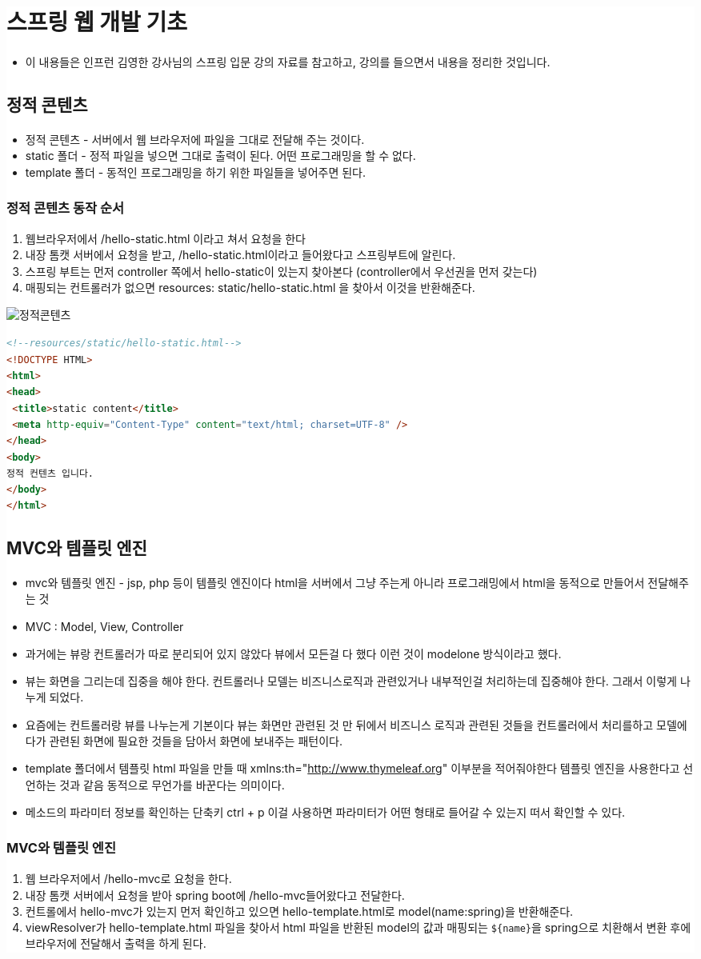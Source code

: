 # 스프링 웹 개발 기초
* 이 내용들은 인프런 김영한 강사님의 스프링 입문 강의 자료를 참고하고, 강의를 들으면서 내용을 정리한 것입니다.
## 정적 콘텐츠
* 정적 콘텐츠 - 서버에서 웹 브라우저에 파일을 그대로 전달해 주는 것이다.
* static 폴더 - 정적 파일을 넣으면 그대로 출력이 된다. 어떤 프로그래밍을 할 수 없다.
* template 폴더 - 동적인 프로그래밍을 하기 위한 파일들을 넣어주면 된다.

### 정적 콘텐츠 동작 순서
1. 웹브라우저에서 /hello-static.html 이라고 쳐서 요청을 한다 
2. 내장 톰캣 서버에서 요청을 받고, /hello-static.html이라고 들어왔다고 스프링부트에 알린다.
3. 스프링 부트는 먼저 controller 쪽에서 hello-static이 있는지 찾아본다 (controller에서 우선권을 먼저 갖는다)
4. 매핑되는 컨트롤러가 없으면 resources: static/hello-static.html 을 찾아서 이것을 반환해준다.

<img width="400" alt="정적콘텐츠" src="https://user-images.githubusercontent.com/54927837/96865276-b9d70280-14a4-11eb-9536-f3d045f27048.png">

```html
<!--resources/static/hello-static.html-->
<!DOCTYPE HTML>
<html>
<head>
 <title>static content</title>
 <meta http-equiv="Content-Type" content="text/html; charset=UTF-8" />
</head>
<body>
정적 컨텐츠 입니다.
</body>
</html>
```

## MVC와 템플릿 엔진
* mvc와 템플릿 엔진 - jsp, php 등이 템플릿 엔진이다 html을 서버에서 그냥 
주는게 아니라 프로그래밍에서 html을 동적으로 만들어서 전달해주는 것

* MVC : Model, View, Controller
* 과거에는 뷰랑 컨트롤러가 따로 분리되어 있지 않았다 뷰에서 모든걸 다 했다 이런 것이 modelone 방식이라고 했다.
* 뷰는 화면을 그리는데 집중을 해야 한다. 컨트롤러나 모델는 비즈니스로직과 관련있거나 내부적인걸 처리하는데 집중해야 한다.
그래서 이렇게 나누게 되었다.

* 요즘에는 컨트롤러랑 뷰를 나누는게 기본이다 뷰는 화면만 관련된 것 만 뒤에서 비즈니스 로직과 관련된 것들을 
컨트롤러에서 처리를하고 모델에다가 관련된 화면에 필요한 것들을 담아서 화면에 보내주는 패턴이다.

* template 폴더에서 템플릿 html 파일을 만들 때 xmlns:th="http://www.thymeleaf.org" 이부분을 적어줘야한다
템플릿 엔진을 사용한다고 선언하는 것과 같음 동적으로 무언가를 바꾼다는 의미이다.
* 메소드의 파라미터 정보를 확인하는 단축키 ctrl + p 이걸 사용하면 파라미터가 어떤 형태로 들어갈 수 있는지
떠서 확인할 수 있다.

### MVC와 템플릿 엔진
1. 웹 브라우저에서 /hello-mvc로 요청을 한다.
2. 내장 톰캣 서버에서 요청을 받아 spring boot에 /hello-mvc들어왔다고 전달한다.
3. 컨트롤에서 hello-mvc가 있는지 먼저 확인하고 있으면 hello-template.html로 model(name:spring)을 반환해준다.
4. viewResolver가 hello-template.html 파일을 찾아서 html 파일을 반환된 model의 값과 매핑되는
`${name}`을 spring으로 치환해서 변환 후에 브라우저에 전달해서 출력을 하게 된다.
